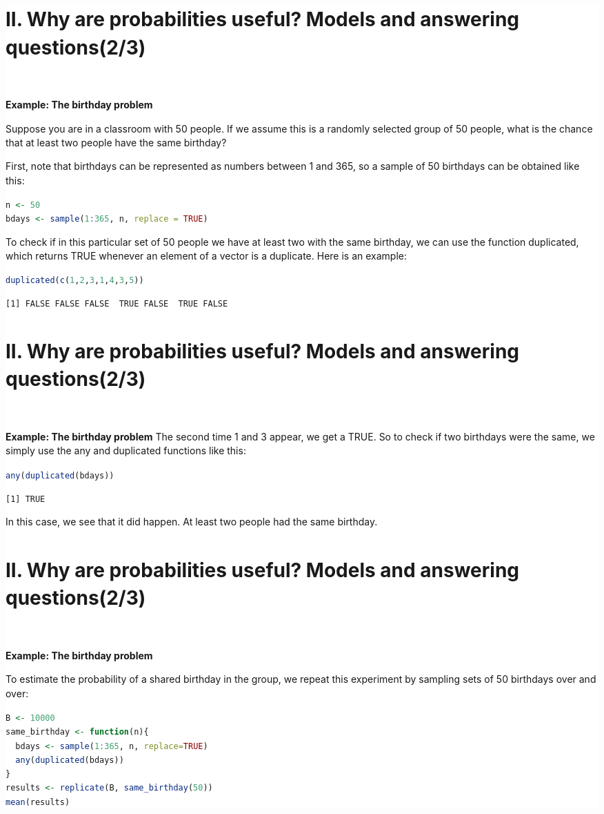 II. Why are probabilities useful? Models and answering questions(2/3)
========================================================
<br />

__Example: The birthday problem__

Suppose you are in a classroom with 50 people. If we assume this is a randomly selected group of 50 people, what is the chance that at least two people have the same birthday?

First, note that birthdays can be represented as numbers between 1 and 365, so a sample of 50 birthdays can be obtained like this:

```r
n <- 50
bdays <- sample(1:365, n, replace = TRUE)
```


To check if in this particular set of 50 people we have at least two with the same birthday, we can use the function duplicated, which returns TRUE whenever an element of a vector is a duplicate. Here is an example:

```r
duplicated(c(1,2,3,1,4,3,5))
```

```
[1] FALSE FALSE FALSE  TRUE FALSE  TRUE FALSE
```


II. Why are probabilities useful? Models and answering questions(2/3)
========================================================
<br />

__Example: The birthday problem__
The second time 1 and 3 appear, we get a TRUE. So to check if two birthdays were the same, we simply use the any and duplicated functions like this:


```r
any(duplicated(bdays))
```

```
[1] TRUE
```

In this case, we see that it did happen. At least two people had the same birthday.

II. Why are probabilities useful? Models and answering questions(2/3)
========================================================
<br />

__Example: The birthday problem__

To estimate the probability of a shared birthday in the group, we repeat this experiment by sampling sets of 50 birthdays over and over:


```r
B <- 10000
same_birthday <- function(n){
  bdays <- sample(1:365, n, replace=TRUE)
  any(duplicated(bdays))
}
results <- replicate(B, same_birthday(50))
mean(results)
```
